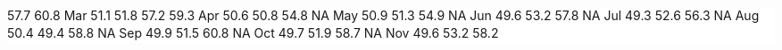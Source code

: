    <td style="text-align:right;"> 57.7 </td>
   <td style="text-align:right;"> 60.8 </td>
  </tr>
  <tr>
   <td style="text-align:left;"> Mar </td>
   <td style="text-align:right;"> 51.1 </td>
   <td style="text-align:right;"> 51.8 </td>
   <td style="text-align:right;"> 57.2 </td>
   <td style="text-align:right;"> 59.3 </td>
  </tr>
  <tr>
   <td style="text-align:left;"> Apr </td>
   <td style="text-align:right;"> 50.6 </td>
   <td style="text-align:right;"> 50.8 </td>
   <td style="text-align:right;"> 54.8 </td>
   <td style="text-align:right;"> NA </td>
  </tr>
  <tr>
   <td style="text-align:left;"> May </td>
   <td style="text-align:right;"> 50.9 </td>
   <td style="text-align:right;"> 51.3 </td>
   <td style="text-align:right;"> 54.9 </td>
   <td style="text-align:right;"> NA </td>
  </tr>
  <tr>
   <td style="text-align:left;"> Jun </td>
   <td style="text-align:right;"> 49.6 </td>
   <td style="text-align:right;"> 53.2 </td>
   <td style="text-align:right;"> 57.8 </td>
   <td style="text-align:right;"> NA </td>
  </tr>
  <tr>
   <td style="text-align:left;"> Jul </td>
   <td style="text-align:right;"> 49.3 </td>
   <td style="text-align:right;"> 52.6 </td>
   <td style="text-align:right;"> 56.3 </td>
   <td style="text-align:right;"> NA </td>
  </tr>
  <tr>
   <td style="text-align:left;"> Aug </td>
   <td style="text-align:right;"> 50.4 </td>
   <td style="text-align:right;"> 49.4 </td>
   <td style="text-align:right;"> 58.8 </td>
   <td style="text-align:right;"> NA </td>
  </tr>
  <tr>
   <td style="text-align:left;"> Sep </td>
   <td style="text-align:right;"> 49.9 </td>
   <td style="text-align:right;"> 51.5 </td>
   <td style="text-align:right;"> 60.8 </td>
   <td style="text-align:right;"> NA </td>
  </tr>
  <tr>
   <td style="text-align:left;"> Oct </td>
   <td style="text-align:right;"> 49.7 </td>
   <td style="text-align:right;"> 51.9 </td>
   <td style="text-align:right;"> 58.7 </td>
   <td style="text-align:right;"> NA </td>
  </tr>
  <tr>
   <td style="text-align:left;"> Nov </td>
   <td style="text-align:right;"> 49.6 </td>
   <td style="text-align:right;"> 53.2 </td>
   <td style="text-align:right;"> 58.2 </td>